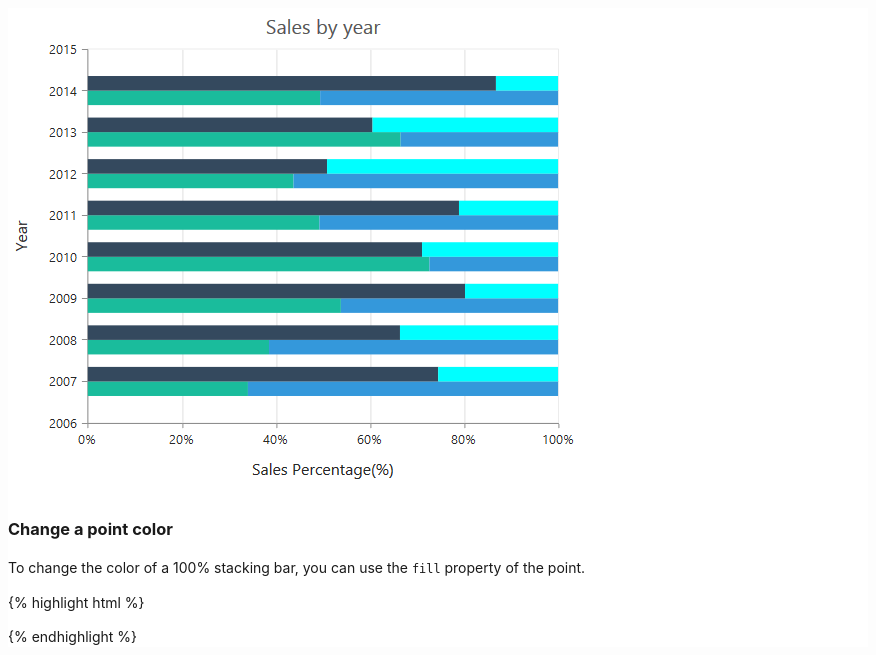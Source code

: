 ![](Chart-Types_images/Chart-Types_img33.png)


### Change a point color

To change the color of a 100% stacking bar, you can use the `fill` property of the point. 

{% highlight html %}

<ej-chart id="chartcontainer">
     <e-seriescollection>
        <e-series>
          <e-points>
            <!--Change the color of a 100% stacking bar series point-->
		        <e-point fill="skyblue"></e-point>
          </e-points>
	      </e-series>
     </e-seriescollection>
</ej-chart>

{% endhighlight %}
